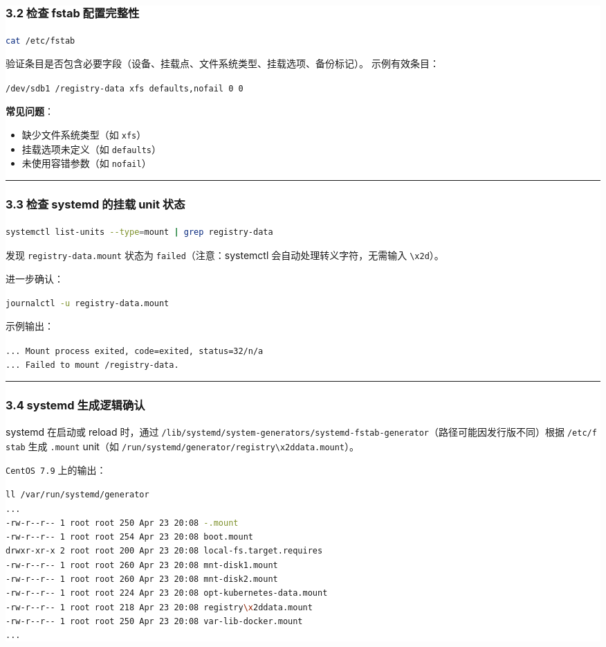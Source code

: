 ### 3.2 检查 fstab 配置完整性

```bash
cat /etc/fstab
```

验证条目是否包含必要字段（设备、挂载点、文件系统类型、挂载选项、备份标记）。
示例有效条目：

```fstab
/dev/sdb1 /registry-data xfs defaults,nofail 0 0
```

**常见问题**：

* 缺少文件系统类型（如 `xfs`）
* 挂载选项未定义（如 `defaults`）
* 未使用容错参数（如 `nofail`）

---

### 3.3 检查 systemd 的挂载 unit 状态

```bash
systemctl list-units --type=mount | grep registry-data
```

发现 `registry-data.mount` 状态为 `failed`（注意：systemctl 会自动处理转义字符，无需输入 `\x2d`）。

进一步确认：

```bash
journalctl -u registry-data.mount
```

示例输出：

```
... Mount process exited, code=exited, status=32/n/a  
... Failed to mount /registry-data.
```

---

### 3.4 systemd 生成逻辑确认

systemd 在启动或 reload 时，通过 `/lib/systemd/system-generators/systemd-fstab-generator`（路径可能因发行版不同）根据 `/etc/fstab` 生成 `.mount` unit（如 `/run/systemd/generator/registry\x2ddata.mount`）。

`CentOS 7.9` 上的输出：

```bash
ll /var/run/systemd/generator
...
-rw-r--r-- 1 root root 250 Apr 23 20:08 -.mount
-rw-r--r-- 1 root root 254 Apr 23 20:08 boot.mount
drwxr-xr-x 2 root root 200 Apr 23 20:08 local-fs.target.requires
-rw-r--r-- 1 root root 260 Apr 23 20:08 mnt-disk1.mount
-rw-r--r-- 1 root root 260 Apr 23 20:08 mnt-disk2.mount
-rw-r--r-- 1 root root 224 Apr 23 20:08 opt-kubernetes-data.mount
-rw-r--r-- 1 root root 218 Apr 23 20:08 registry\x2ddata.mount
-rw-r--r-- 1 root root 250 Apr 23 20:08 var-lib-docker.mount
...
```
